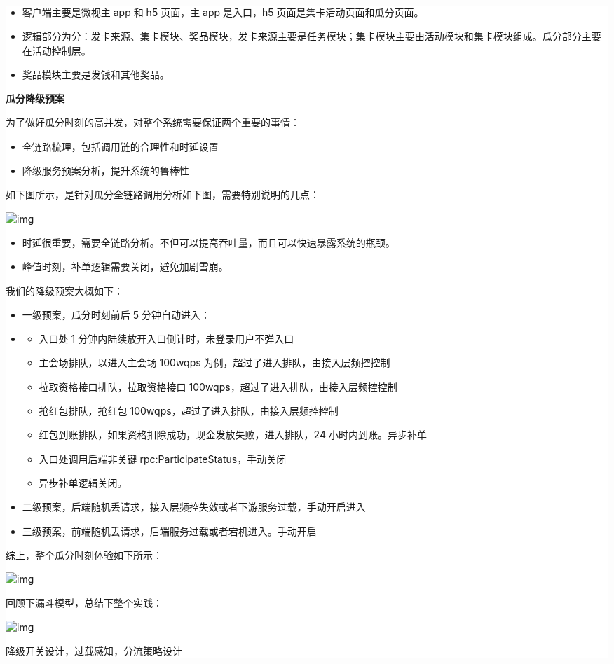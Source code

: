 - 客户端主要是微视主 app 和 h5 页面，主 app 是入口，h5 页面是集卡活动页面和瓜分页面。

- 逻辑部分为分：发卡来源、集卡模块、奖品模块，发卡来源主要是任务模块；集卡模块主要由活动模块和集卡模块组成。瓜分部分主要在活动控制层。

- 奖品模块主要是发钱和其他奖品。

**瓜分降级预案**

为了做好瓜分时刻的高并发，对整个系统需要保证两个重要的事情：

- 全链路梳理，包括调用链的合理性和时延设置

- 降级服务预案分析，提升系统的鲁棒性

如下图所示，是针对瓜分全链路调用分析如下图，需要特别说明的几点：

![img](https://picb.zhimg.com/v2-2357aac83e60101d1b143f634725b5b2_b.jpg)

- 时延很重要，需要全链路分析。不但可以提高吞吐量，而且可以快速暴露系统的瓶颈。

- 峰值时刻，补单逻辑需要关闭，避免加剧雪崩。

我们的降级预案大概如下：

- 一级预案，瓜分时刻前后 5 分钟自动进入：

- - 入口处 1 分钟内陆续放开入口倒计时，未登录用户不弹入口

  - 主会场排队，以进入主会场 100wqps 为例，超过了进入排队，由接入层频控控制

  - 拉取资格接口排队，拉取资格接口 100wqps，超过了进入排队，由接入层频控控制

  - 抢红包排队，抢红包 100wqps，超过了进入排队，由接入层频控控制

  - 红包到账排队，如果资格扣除成功，现金发放失败，进入排队，24 小时内到账。异步补单

  - 入口处调用后端非关键 rpc:ParticipateStatus，手动关闭

  - 异步补单逻辑关闭。

- 二级预案，后端随机丢请求，接入层频控失效或者下游服务过载，手动开启进入

- 三级预案，前端随机丢请求，后端服务过载或者宕机进入。手动开启

综上，整个瓜分时刻体验如下所示：

![img](https://pic4.zhimg.com/v2-4551c7d39e776fe0d494c4cc6005fa17_b.jpg)

回顾下漏斗模型，总结下整个实践：

![img](https://picb.zhimg.com/v2-db80d36c4a81173ec75db7fe88b25a75_b.jpg)





降级开关设计，过载感知，分流策略设计

